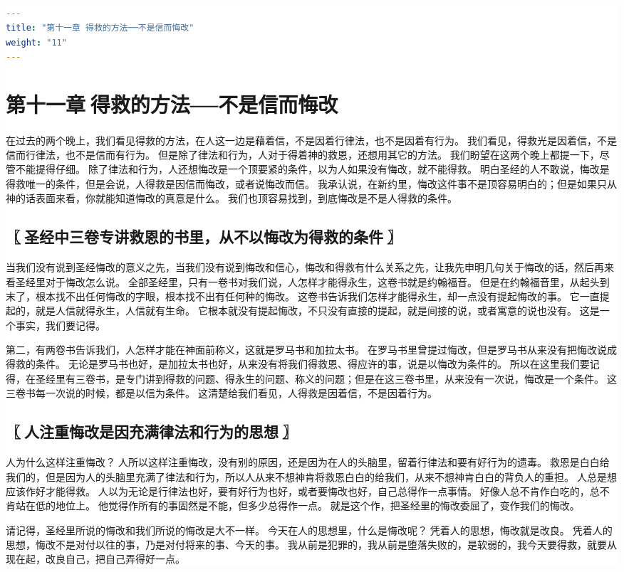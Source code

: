 ```yaml
---
title: "第十一章 得救的方法──不是信而悔改"
weight: "11"
---
```


# 第十一章 得救的方法──不是信而悔改


在过去的两个晚上，我们看见得救的方法，在人这一边是藉着信，不是因着行律法，也不是因着有行为。
我们看见，得救光是因着信，不是信而行律法，也不是信而有行为。
但是除了律法和行为，人对于得着神的救恩，还想用其它的方法。
我们盼望在这两个晚上都提一下，尽管不能提得仔细。
除了律法和行为，人还想悔改是一个顶要紧的条件，以为人如果没有悔改，就不能得救。
明白圣经的人不敢说，悔改是得救唯一的条件，但是会说，人得救是因信而悔改，或者说悔改而信。
我承认说，在新约里，悔改这件事不是顶容易明白的；但是如果只从神的话表面来看，你就能知道悔改的真意是什么。
我们也顶容易找到，到底悔改是不是人得救的条件。

## 〖 圣经中三卷专讲救恩的书里，从不以悔改为得救的条件 〗

当我们没有说到圣经悔改的意义之先，当我们没有说到悔改和信心，悔改和得救有什么关系之先，让我先申明几句关于悔改的话，然后再来看圣经里对于悔改怎么说。
全部圣经里，只有一卷书对我们说，人怎样才能得永生，这卷书就是约翰福音。
但是在约翰福音里，从起头到末了，根本找不出任何悔改的字眼，根本找不出有任何种的悔改。
这卷书告诉我们怎样才能得永生，却一点没有提起悔改的事。
它一直提起的，就是人信就得永生，人信就有生命。
它根本就没有提起悔改，不只没有直接的提起，就是间接的说，或者寓意的说也没有。
这是一个事实，我们要记得。

第二，有两卷书告诉我们，人怎样才能在神面前称义，这就是罗马书和加拉太书。
在罗马书里曾提过悔改，但是罗马书从来没有把悔改说成得救的条件。
无论是罗马书也好，是加拉太书也好，从来没有将我们得救恩、得应许的事，说是以悔改为条件的。
所以在这里我们要记得，在圣经里有三卷书，是专门讲到得救的问题、得永生的问题、称义的问题；但是在这三卷书里，从来没有一次说，悔改是一个条件。
这三卷书每一次说的时候，都是以信为条件。
这清楚给我们看见，人得救是因着信，不是因着行为。

## 〖 人注重悔改是因充满律法和行为的思想 〗

人为什么这样注重悔改？
人所以这样注重悔改，没有别的原因，还是因为在人的头脑里，留着行律法和要有好行为的遗毒。
救恩是白白给我们的，但是因为人的头脑里充满了律法和行为，所以人从来不想神肯将救恩白白的给我们，从来不想神肯白白的背负人的重担。
人总是想应该作好才能得救。
人以为无论是行律法也好，要有好行为也好，或者要悔改也好，自己总得作一点事情。
好像人总不肯作白吃的，总不肯站在低的地位上。
他觉得作所有的事固然是不能，但多少总得作一点。
就是这个作，把圣经里的悔改委屈了，变作我们的悔改。

请记得，圣经里所说的悔改和我们所说的悔改是大不一样。
今天在人的思想里，什么是悔改呢？
凭着人的思想，悔改就是改良。
凭着人的思想，悔改不是对付以往的事，乃是对付将来的事、今天的事。
我从前是犯罪的，我从前是堕落失败的，是软弱的，我今天要得救，就要从现在起，改良自己，把自己弄得好一点。
